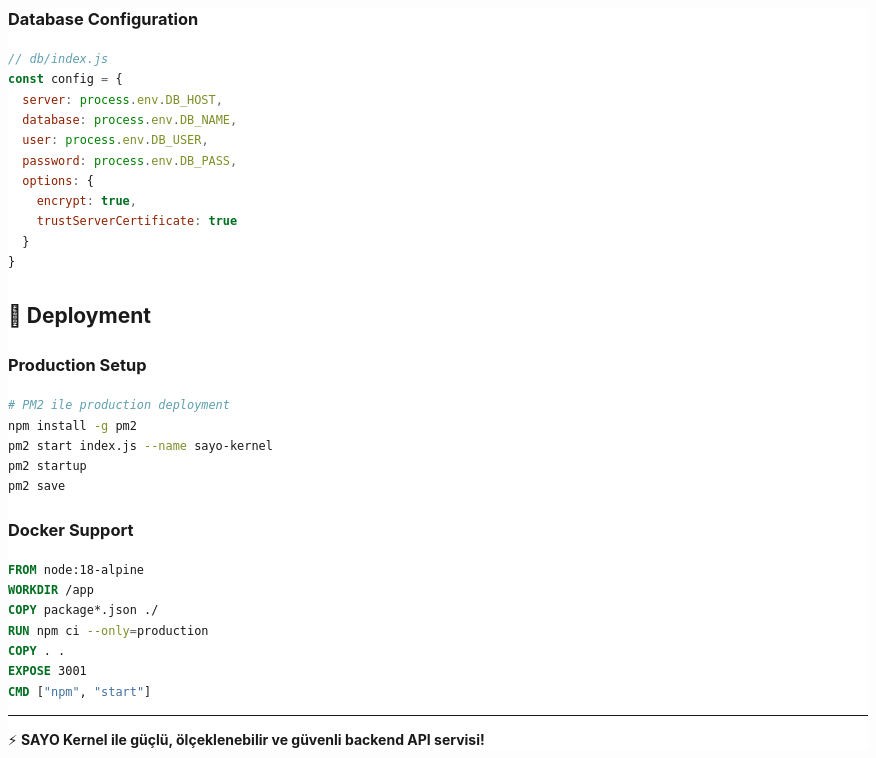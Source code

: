 ### Database Configuration
```javascript
// db/index.js
const config = {
  server: process.env.DB_HOST,
  database: process.env.DB_NAME,
  user: process.env.DB_USER,
  password: process.env.DB_PASS,
  options: {
    encrypt: true,
    trustServerCertificate: true
  }
}
```

## 🚀 Deployment

### Production Setup
```bash
# PM2 ile production deployment
npm install -g pm2
pm2 start index.js --name sayo-kernel
pm2 startup
pm2 save
```

### Docker Support
```dockerfile
FROM node:18-alpine
WORKDIR /app
COPY package*.json ./
RUN npm ci --only=production
COPY . .
EXPOSE 3001
CMD ["npm", "start"]
```

---

⚡ **SAYO Kernel ile güçlü, ölçeklenebilir ve güvenli backend API servisi!**